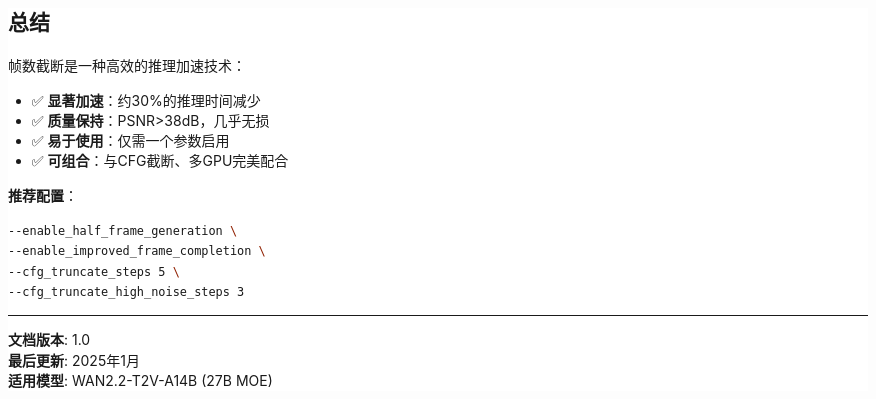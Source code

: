 ## 总结

帧数截断是一种高效的推理加速技术：

- ✅ **显著加速**：约30%的推理时间减少
- ✅ **质量保持**：PSNR>38dB，几乎无损
- ✅ **易于使用**：仅需一个参数启用
- ✅ **可组合**：与CFG截断、多GPU完美配合

**推荐配置**：
```bash
--enable_half_frame_generation \
--enable_improved_frame_completion \
--cfg_truncate_steps 5 \
--cfg_truncate_high_noise_steps 3
```

---

**文档版本**: 1.0  
**最后更新**: 2025年1月  
**适用模型**: WAN2.2-T2V-A14B (27B MOE)

